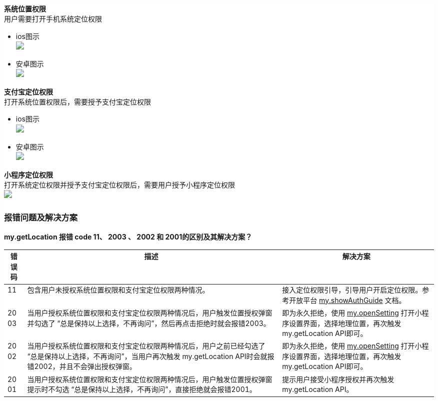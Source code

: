 **系统位置权限**
<br />用户需要打开手机系统定位权限

- ios图示 <br /><img src="https://img.alicdn.com/imgextra/i4/O1CN01e2Kj7J23ZFmNq6f4H_!!6000000007269-2-tps-398-437.png" width="250px">

- 安卓图示 <br /><img src="https://img.alicdn.com/imgextra/i4/O1CN01e2Kj7J23ZFmNq6f4H_!!6000000007269-2-tps-398-437.png" width="250px">

**支付宝定位权限**
<br />打开系统位置权限后，需要授予支付宝定位权限

- ios图示 <br /><img src="https://img.alicdn.com/imgextra/i4/O1CN01L2bsQw1gcFCf40Rvd_!!6000000004162-2-tps-398-471.png" width="250px">

- 安卓图示 <br /><img src="https://img.alicdn.com/imgextra/i2/O1CN01UGE8KL22CWVesTWKV_!!6000000007084-2-tps-755-1081.png" width="250px">

**小程序定位权限**
<br />打开系统定位权限并授予支付宝定位权限后，需要用户授予小程序定位权限
<br /><img src="https://img.alicdn.com/imgextra/i2/O1CN01UGE8KL22CWVesTWKV_!!6000000007084-2-tps-755-1081.png" width="250px">

### 报错问题及解决方案
**my.getLocation 报错 code 11、 2003 、 2002 和 2001的区别及其解决方案？**

| **错误码** | **描述** | **解决方案** |
| --- | --- | --- |
| 11 | 包含用户未授权系统位置权限和支付宝定位权限两种情况。 | 接入定位权限引导，引导用户开启定位权限。参考开放平台 [my.showAuthGuide](https://opendocs.alipay.com/mini/api/show-auth-guide) 文档。 |
| 2003 | 当用户授权系统位置权限和支付宝定位权限两种情况后，用户触发位置授权弹窗并勾选了 “总是保持以上选择，不再询问”，然后再点击拒绝时就会报错2003。 | 即为永久拒绝，使用 [my.openSetting](https://opendocs.alipay.com/mini/api/qflu8f) 打开小程序设置界面，选择地理位置，再次触发 my.getLocation API即可。 |
| 2002 | 当用户授权系统位置权限和支付宝定位权限两种情况后，用户之前已经勾选了 “总是保持以上选择，不再询问”，当用户再次触发 my.getLocation API时会就报错2002，并且不会弹出授权弹窗。 | 即为永久拒绝，使用 [my.openSetting](https://opendocs.alipay.com/mini/api/qflu8f) 打开小程序设置界面，选择地理位置，再次触发 my.getLocation API即可。 |
| 2001 | 当用户授权系统位置权限和支付宝定位权限两种情况后，用户触发位置授权弹窗提示时不勾选 “总是保持以上选择，不再询问”，直接拒绝就会报错2001。 | 提示用户接受小程序授权并再次触发 my.getLocation API。 |
